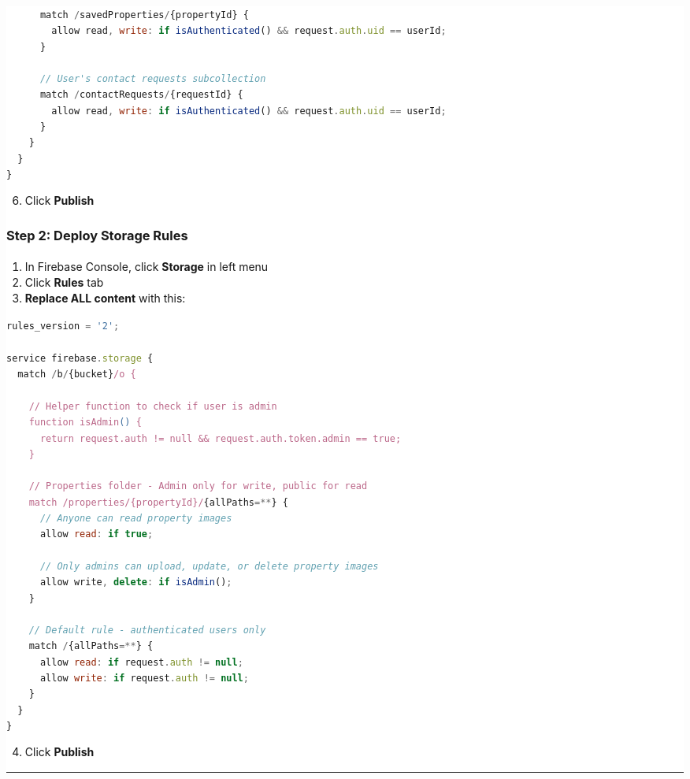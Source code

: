 ```javascript
      match /savedProperties/{propertyId} {
        allow read, write: if isAuthenticated() && request.auth.uid == userId;
      }

      // User's contact requests subcollection
      match /contactRequests/{requestId} {
        allow read, write: if isAuthenticated() && request.auth.uid == userId;
      }
    }
  }
}
```

6. Click **Publish**

### Step 2: Deploy Storage Rules

1. In Firebase Console, click **Storage** in left menu
2. Click **Rules** tab
3. **Replace ALL content** with this:

```javascript
rules_version = '2';

service firebase.storage {
  match /b/{bucket}/o {

    // Helper function to check if user is admin
    function isAdmin() {
      return request.auth != null && request.auth.token.admin == true;
    }

    // Properties folder - Admin only for write, public for read
    match /properties/{propertyId}/{allPaths=**} {
      // Anyone can read property images
      allow read: if true;

      // Only admins can upload, update, or delete property images
      allow write, delete: if isAdmin();
    }

    // Default rule - authenticated users only
    match /{allPaths=**} {
      allow read: if request.auth != null;
      allow write: if request.auth != null;
    }
  }
}
```

4. Click **Publish**

---
